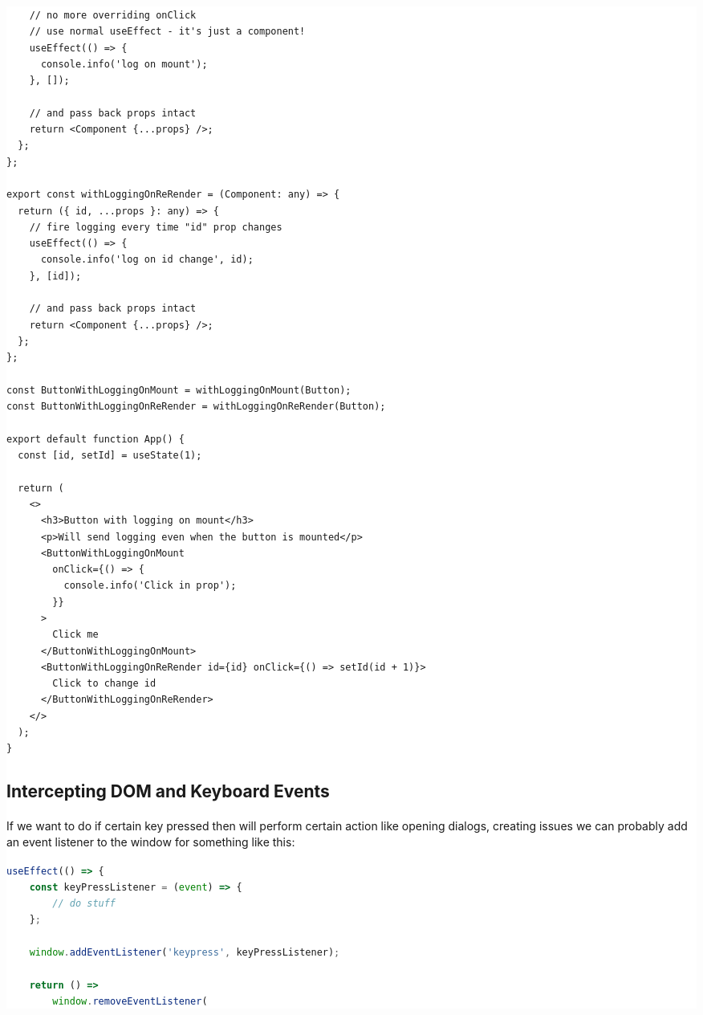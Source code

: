 ```tsx
    // no more overriding onClick
    // use normal useEffect - it's just a component!
    useEffect(() => {
      console.info('log on mount');
    }, []);

    // and pass back props intact
    return <Component {...props} />;
  };
};

export const withLoggingOnReRender = (Component: any) => {
  return ({ id, ...props }: any) => {
    // fire logging every time "id" prop changes
    useEffect(() => {
      console.info('log on id change', id);
    }, [id]);

    // and pass back props intact
    return <Component {...props} />;
  };
};

const ButtonWithLoggingOnMount = withLoggingOnMount(Button);
const ButtonWithLoggingOnReRender = withLoggingOnReRender(Button);

export default function App() {
  const [id, setId] = useState(1);

  return (
    <>
      <h3>Button with logging on mount</h3>
      <p>Will send logging even when the button is mounted</p>
      <ButtonWithLoggingOnMount
        onClick={() => {
          console.info('Click in prop');
        }}
      >
        Click me
      </ButtonWithLoggingOnMount>
      <ButtonWithLoggingOnReRender id={id} onClick={() => setId(id + 1)}>
        Click to change id
      </ButtonWithLoggingOnReRender>
    </>
  );
}
```

## Intercepting DOM and Keyboard Events
If we want to do if certain key pressed then will perform certain action like opening dialogs, creating issues we can
probably add an event listener to the window for something like this:
```jsx
useEffect(() => {
    const keyPressListener = (event) => {
        // do stuff
    };
    
    window.addEventListener('keypress', keyPressListener);
    
    return () =>
        window.removeEventListener(
```